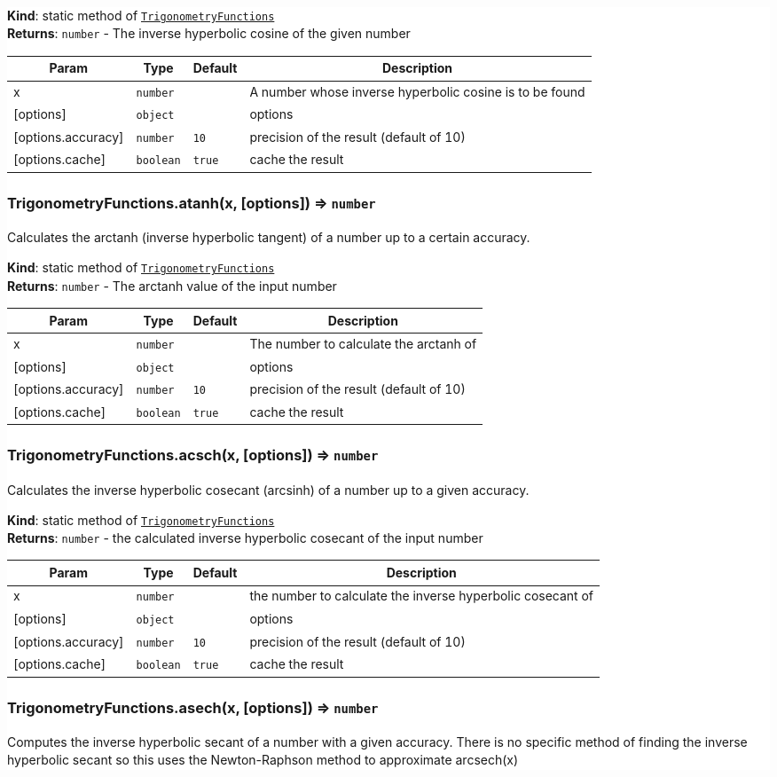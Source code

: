 **Kind**: static method of [<code>TrigonometryFunctions</code>](#TrigonometryFunctions)  
**Returns**: <code>number</code> - The inverse hyperbolic cosine of the given number  

| Param | Type | Default | Description |
| --- | --- | --- | --- |
| x | <code>number</code> |  | A number whose inverse hyperbolic cosine is to be found |
| [options] | <code>object</code> |  | options |
| [options.accuracy] | <code>number</code> | <code>10</code> | precision of the result (default of 10) |
| [options.cache] | <code>boolean</code> | <code>true</code> | cache the result |

<a name="TrigonometryFunctions.atanh"></a>

### TrigonometryFunctions.atanh(x, [options]) ⇒ <code>number</code>
Calculates the arctanh (inverse hyperbolic tangent) of a number up to a certain accuracy.

**Kind**: static method of [<code>TrigonometryFunctions</code>](#TrigonometryFunctions)  
**Returns**: <code>number</code> - The arctanh value of the input number  

| Param | Type | Default | Description |
| --- | --- | --- | --- |
| x | <code>number</code> |  | The number to calculate the arctanh of |
| [options] | <code>object</code> |  | options |
| [options.accuracy] | <code>number</code> | <code>10</code> | precision of the result (default of 10) |
| [options.cache] | <code>boolean</code> | <code>true</code> | cache the result |

<a name="TrigonometryFunctions.acsch"></a>

### TrigonometryFunctions.acsch(x, [options]) ⇒ <code>number</code>
Calculates the inverse hyperbolic cosecant (arcsinh) of a number up to a given accuracy.

**Kind**: static method of [<code>TrigonometryFunctions</code>](#TrigonometryFunctions)  
**Returns**: <code>number</code> - the calculated inverse hyperbolic cosecant of the input number  

| Param | Type | Default | Description |
| --- | --- | --- | --- |
| x | <code>number</code> |  | the number to calculate the inverse hyperbolic cosecant of |
| [options] | <code>object</code> |  | options |
| [options.accuracy] | <code>number</code> | <code>10</code> | precision of the result (default of 10) |
| [options.cache] | <code>boolean</code> | <code>true</code> | cache the result |

<a name="TrigonometryFunctions.asech"></a>

### TrigonometryFunctions.asech(x, [options]) ⇒ <code>number</code>
Computes the inverse hyperbolic secant of a number with a given accuracy.
There is no specific method of finding the inverse hyperbolic secant so this uses the Newton-Raphson method to approximate arcsech(x)
